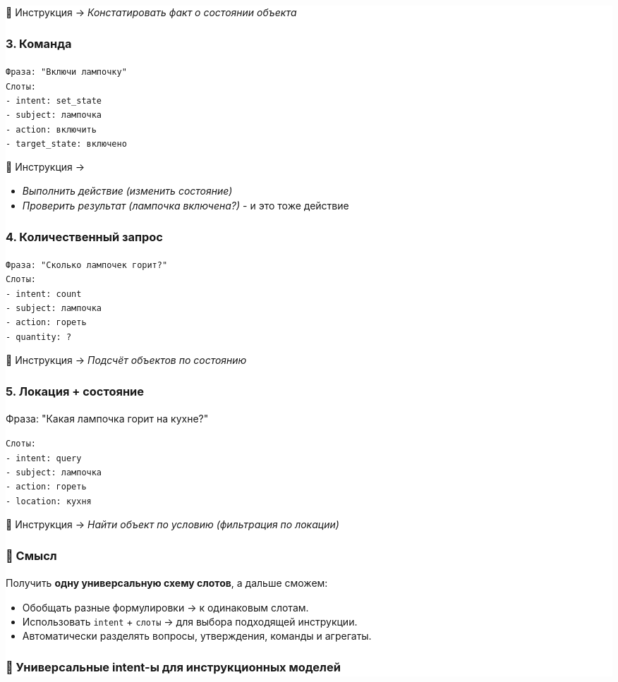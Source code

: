 📌 Инструкция → *Констатировать факт о состоянии объекта*


### 3. Команда

```
Фраза: "Включи лампочку"
Слоты:
- intent: set_state
- subject: лампочка
- action: включить
- target_state: включено
```

📌 Инструкция →

*  *Выполнить действие (изменить состояние)*
*  *Проверить результат (лампочка включена?)* - и это тоже действие


### 4. Количественный запрос

```
Фраза: "Сколько лампочек горит?"
Слоты:
- intent: count
- subject: лампочка
- action: гореть
- quantity: ?
```

📌 Инструкция → *Подсчёт объектов по состоянию*


### 5. Локация + состояние

Фраза: "Какая лампочка горит на кухне?"
```
Слоты:
- intent: query
- subject: лампочка
- action: гореть
- location: кухня
```


📌 Инструкция → *Найти объект по условию (фильтрация по локации)*

### 🔹 Смысл

Получить **одну универсальную схему слотов**, а дальше сможем:

* Обобщать разные формулировки → к одинаковым слотам.
* Использовать `intent` + `слоты` → для выбора подходящей инструкции.
* Автоматически разделять вопросы, утверждения, команды и агрегаты.


### 🔹 Универсальные intent-ы для инструкционных моделей
